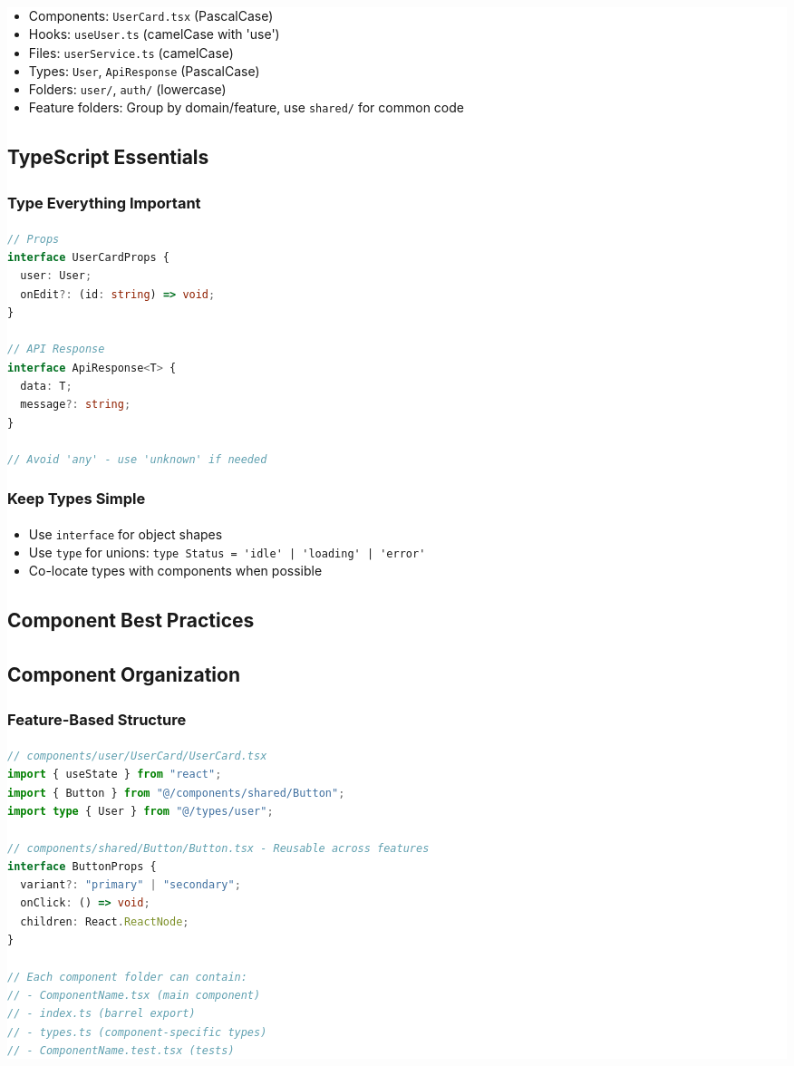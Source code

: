 - Components: `UserCard.tsx` (PascalCase)
- Hooks: `useUser.ts` (camelCase with 'use')
- Files: `userService.ts` (camelCase)
- Types: `User`, `ApiResponse` (PascalCase)
- Folders: `user/`, `auth/` (lowercase)
- Feature folders: Group by domain/feature, use `shared/` for common code

## TypeScript Essentials

### Type Everything Important

```typescript
// Props
interface UserCardProps {
  user: User;
  onEdit?: (id: string) => void;
}

// API Response
interface ApiResponse<T> {
  data: T;
  message?: string;
}

// Avoid 'any' - use 'unknown' if needed
```

### Keep Types Simple

- Use `interface` for object shapes
- Use `type` for unions: `type Status = 'idle' | 'loading' | 'error'`
- Co-locate types with components when possible

## Component Best Practices

## Component Organization

### Feature-Based Structure

```typescript
// components/user/UserCard/UserCard.tsx
import { useState } from "react";
import { Button } from "@/components/shared/Button";
import type { User } from "@/types/user";

// components/shared/Button/Button.tsx - Reusable across features
interface ButtonProps {
  variant?: "primary" | "secondary";
  onClick: () => void;
  children: React.ReactNode;
}

// Each component folder can contain:
// - ComponentName.tsx (main component)
// - index.ts (barrel export)
// - types.ts (component-specific types)
// - ComponentName.test.tsx (tests)
```
